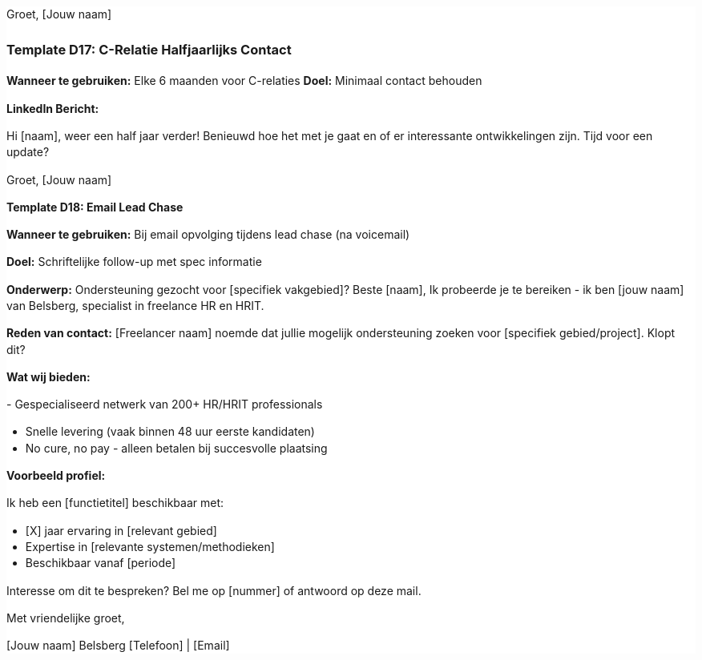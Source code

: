 Groet, \[Jouw naam\]

### Template D17: C-Relatie Halfjaarlijks Contact

**Wanneer te gebruiken:** Elke 6 maanden voor C-relaties **Doel:**
Minimaal contact behouden

**LinkedIn Bericht:**

Hi \[naam\], weer een half jaar verder! Benieuwd hoe het met je gaat en
of er interessante ontwikkelingen zijn. Tijd voor een update?

Groet, \[Jouw naam\]

**Template D18: Email Lead Chase**

**Wanneer te gebruiken:** Bij email opvolging tijdens lead chase (na
voicemail)

**Doel:** Schriftelijke follow-up met spec informatie

**Onderwerp:** Ondersteuning gezocht voor \[specifiek vakgebied\]? Beste
\[naam\], Ik probeerde je te bereiken - ik ben \[jouw naam\] van
Belsberg, specialist in freelance HR en HRIT.

**Reden van contact:** \[Freelancer naam\] noemde dat jullie mogelijk
ondersteuning zoeken voor \[specifiek gebied/project\]. Klopt dit?

**Wat wij bieden:**

\- Gespecialiseerd netwerk van 200+ HR/HRIT professionals  
- Snelle levering (vaak binnen 48 uur eerste kandidaten)  
- No cure, no pay - alleen betalen bij succesvolle plaatsing

**Voorbeeld profiel:**

Ik heb een \[functietitel\] beschikbaar met:  
- \[X\] jaar ervaring in \[relevant gebied\]  
- Expertise in \[relevante systemen/methodieken\]  
- Beschikbaar vanaf \[periode\]

Interesse om dit te bespreken? Bel me op \[nummer\] of antwoord op deze
mail.

Met vriendelijke groet,

\[Jouw naam\] Belsberg \[Telefoon\] \| \[Email\]
